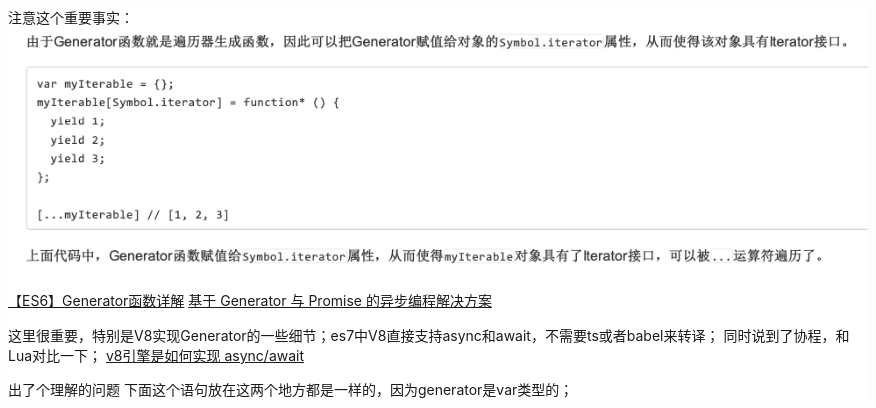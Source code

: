 












注意这个重要事实：
![](vx_images/284782995900250.png)




[【ES6】Generator函数详解](https://blog.csdn.net/qq_43592352/article/details/104010199)
[基于 Generator 与 Promise 的异步编程解决方案](https://morning.work/page/maintainable-nodejs/asynchronous-programming.html)

这里很重要，特别是V8实现Generator的一些细节；es7中V8直接支持async和await，不需要ts或者babel来转译；
同时说到了协程，和Lua对比一下；
[v8引擎是如何实现 async/await](https://zhuanlan.zhihu.com/p/522587032)

出了个理解的问题
下面这个语句放在这两个地方都是一样的，因为generator是var类型的；